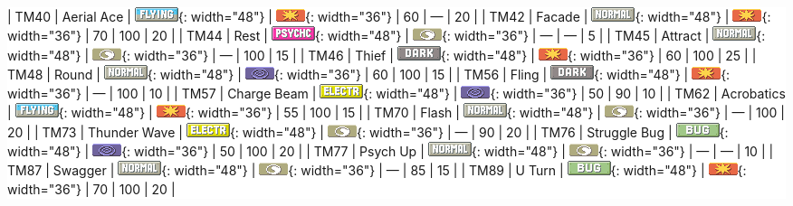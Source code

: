 | TM40 | <span class="tooltip" title="The user confounds the foe with speed, then slashes. The attack lands without fail.">Aerial Ace</span> | ![flying](../assets/types/flying.png "Flying"){: width="48"} | ![physical](../assets/move_category/physical.png "Physical"){: width="36"} | 60 | — | 20 |
| TM42 | <span class="tooltip" title="An attack move that doubles its power if the user is poisoned, paralyzed, or has a burn.">Facade</span> | ![normal](../assets/types/normal.png "Normal"){: width="48"} | ![physical](../assets/move_category/physical.png "Physical"){: width="36"} | 70 | 100 | 20 |
| TM44 | <span class="tooltip" title="The user goes to sleep for two turns. It fully restores the user’s HP and heals any status problem.">Rest</span> | ![psychic](../assets/types/psychic.png "Psychic"){: width="48"} | ![status](../assets/move_category/status.png "Status"){: width="36"} | — | — | 5 |
| TM45 | <span class="tooltip" title="If it is the opposite gender of the user, the foe becomes infatuated and less likely to attack.">Attract</span> | ![normal](../assets/types/normal.png "Normal"){: width="48"} | ![status](../assets/move_category/status.png "Status"){: width="36"} | — | 100 | 15 |
| TM46 | <span class="tooltip" title="The user attacks and steals the foe’s held item simultaneously. It can’t steal if the user holds an item.">Thief</span> | ![dark](../assets/types/dark.png "Dark"){: width="48"} | ![physical](../assets/move_category/physical.png "Physical"){: width="36"} | 60 | 100 | 25 |
| TM48 | <span class="tooltip" title="Inflicts regular damage.  If round has already been used this turn, this move's power is doubled.  After this move is used, any other Pokémon using it this turn will immediately do so (in the order they would otherwise act), regardless of Speed or priority.  Pokémon using other moves will then continue to act as usual.">Round</span> | ![normal](../assets/types/normal.png "Normal"){: width="48"} | ![special](../assets/move_category/special.png "Special"){: width="36"} | 60 | 100 | 15 |
| TM56 | <span class="tooltip" title="The user flings its held item at the foe to attack. Its power and effects depend on the item.">Fling</span> | ![dark](../assets/types/dark.png "Dark"){: width="48"} | ![physical](../assets/move_category/physical.png "Physical"){: width="36"} | — | 100 | 10 |
| TM57 | <span class="tooltip" title="The user fires a concentrated bundle of electricity. It may also raise the user’s Sp. Atk stat.">Charge Beam</span> | ![electric](../assets/types/electric.png "Electric"){: width="48"} | ![special](../assets/move_category/special.png "Special"){: width="36"} | 50 | 90 | 10 |
| TM62 | <span class="tooltip" title="Inflicts regular damage.  If the user has no held item, this move has double power.">Acrobatics</span> | ![flying](../assets/types/flying.png "Flying"){: width="48"} | ![physical](../assets/move_category/physical.png "Physical"){: width="36"} | 55 | 100 | 15 |
| TM70 | <span class="tooltip" title="The user flashes a light that cuts the foe’s accuracy. It can also be used to illuminate caves.">Flash</span> | ![normal](../assets/types/normal.png "Normal"){: width="48"} | ![status](../assets/move_category/status.png "Status"){: width="36"} | — | 100 | 20 |
| TM73 | <span class="tooltip" title="A weak electric charge is launched at the foe. It causes paralysis if it hits.">Thunder Wave</span> | ![electric](../assets/types/electric.png "Electric"){: width="48"} | ![status](../assets/move_category/status.png "Status"){: width="36"} | — | 90 | 20 |
| TM76 | <span class="tooltip" title="Inflicts regular damage.  Has a 100% chance to lower the target's Special Attack by one stage.">Struggle Bug</span> | ![bug](../assets/types/bug.png "Bug"){: width="48"} | ![special](../assets/move_category/special.png "Special"){: width="36"} | 50 | 100 | 20 |
| TM77 | <span class="tooltip" title="The user hypnotizes itself into copying any stat change made by the foe. ">Psych Up</span> | ![normal](../assets/types/normal.png "Normal"){: width="48"} | ![status](../assets/move_category/status.png "Status"){: width="36"} | — | — | 10 |
| TM87 | <span class="tooltip" title="The user enrages the foe into confusion. However, it also sharply raises the foe’s Attack stat.">Swagger</span> | ![normal](../assets/types/normal.png "Normal"){: width="48"} | ![status](../assets/move_category/status.png "Status"){: width="36"} | — | 85 | 15 |
| TM89 | <span class="tooltip" title="After making its attack, the user rushes back to switch places with a party Pokémon in waiting.">U Turn</span> | ![bug](../assets/types/bug.png "Bug"){: width="48"} | ![physical](../assets/move_category/physical.png "Physical"){: width="36"} | 70 | 100 | 20 |
